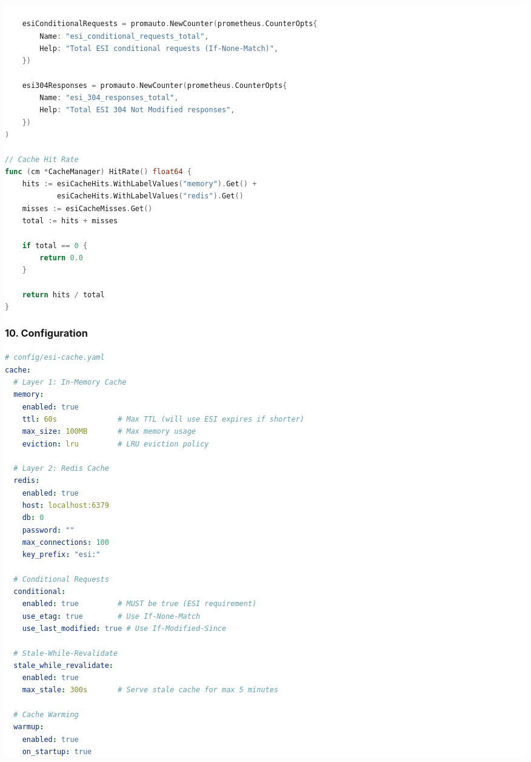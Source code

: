 ```go
    
    esiConditionalRequests = promauto.NewCounter(prometheus.CounterOpts{
        Name: "esi_conditional_requests_total",
        Help: "Total ESI conditional requests (If-None-Match)",
    })
    
    esi304Responses = promauto.NewCounter(prometheus.CounterOpts{
        Name: "esi_304_responses_total",
        Help: "Total ESI 304 Not Modified responses",
    })
)

// Cache Hit Rate
func (cm *CacheManager) HitRate() float64 {
    hits := esiCacheHits.WithLabelValues("memory").Get() + 
            esiCacheHits.WithLabelValues("redis").Get()
    misses := esiCacheMisses.Get()
    total := hits + misses
    
    if total == 0 {
        return 0.0
    }
    
    return hits / total
}
```

### 10. Configuration

```yaml
# config/esi-cache.yaml
cache:
  # Layer 1: In-Memory Cache
  memory:
    enabled: true
    ttl: 60s              # Max TTL (will use ESI expires if shorter)
    max_size: 100MB       # Max memory usage
    eviction: lru         # LRU eviction policy
  
  # Layer 2: Redis Cache
  redis:
    enabled: true
    host: localhost:6379
    db: 0
    password: ""
    max_connections: 100
    key_prefix: "esi:"
  
  # Conditional Requests
  conditional:
    enabled: true         # MUST be true (ESI requirement)
    use_etag: true        # Use If-None-Match
    use_last_modified: true # Use If-Modified-Since
  
  # Stale-While-Revalidate
  stale_while_revalidate:
    enabled: true
    max_stale: 300s       # Serve stale cache for max 5 minutes
  
  # Cache Warming
  warmup:
    enabled: true
    on_startup: true
```